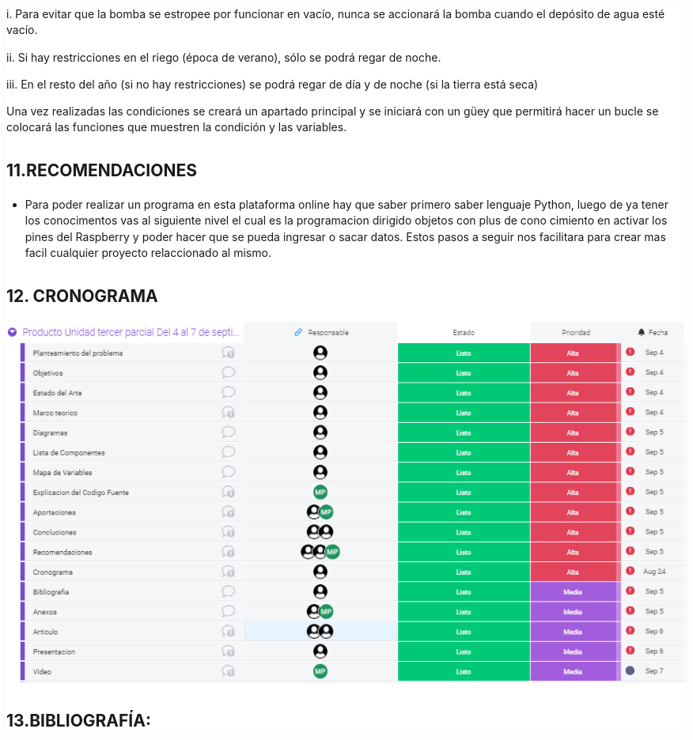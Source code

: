 i. Para evitar que la bomba se estropee por funcionar en vacío, nunca se accionará la
bomba cuando el depósito de agua esté vacío.

ii. Si hay restricciones en el riego (época de verano), sólo se podrá regar de noche.

iii. En el resto del año (si no hay restricciones) se podrá regar de día y de noche (si la
tierra está seca)

Una vez realizadas las condiciones se creará un apartado principal y se iniciará con un güey que permitirá hacer un bucle se colocará las funciones que muestren la condición y las variables.



 
## 11.RECOMENDACIONES



- Para poder realizar un programa en esta plataforma online hay que saber primero saber lenguaje Python, luego de ya tener los conocimentos vas al siguiente nivel el cual es la programacion dirigido objetos con plus de cono cimiento en activar los pines del Raspberry y poder hacer que se pueda ingresar o sacar datos. Estos pasos a seguir nos facilitara para crear mas facil cualquier proyecto relaccionado al mismo. 


 
## 12. CRONOGRAMA

![](IMG/cronos.PNG)


 
 ## 13.BIBLIOGRAFÍA:

